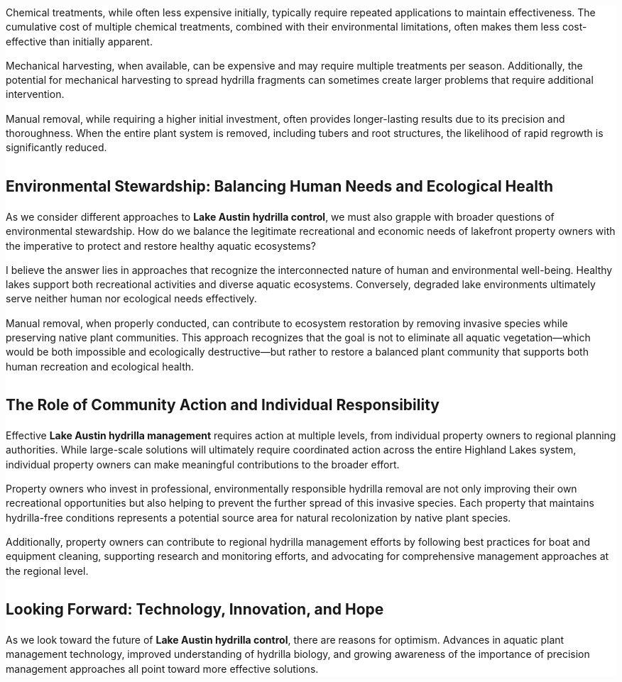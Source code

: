 Chemical treatments, while often less expensive initially, typically require repeated applications to maintain effectiveness. The cumulative cost of multiple chemical treatments, combined with their environmental limitations, often makes them less cost-effective than initially apparent.

Mechanical harvesting, when available, can be expensive and may require multiple treatments per season. Additionally, the potential for mechanical harvesting to spread hydrilla fragments can sometimes create larger problems that require additional intervention.

Manual removal, while requiring a higher initial investment, often provides longer-lasting results due to its precision and thoroughness. When the entire plant system is removed, including tubers and root structures, the likelihood of rapid regrowth is significantly reduced.

## Environmental Stewardship: Balancing Human Needs and Ecological Health

As we consider different approaches to **Lake Austin hydrilla control**, we must also grapple with broader questions of environmental stewardship. How do we balance the legitimate recreational and economic needs of lakefront property owners with the imperative to protect and restore healthy aquatic ecosystems?

I believe the answer lies in approaches that recognize the interconnected nature of human and environmental well-being. Healthy lakes support both recreational activities and diverse aquatic ecosystems. Conversely, degraded lake environments ultimately serve neither human nor ecological needs effectively.

Manual removal, when properly conducted, can contribute to ecosystem restoration by removing invasive species while preserving native plant communities. This approach recognizes that the goal is not to eliminate all aquatic vegetation—which would be both impossible and ecologically destructive—but rather to restore a balanced plant community that supports both human recreation and ecological health.

## The Role of Community Action and Individual Responsibility

Effective **Lake Austin hydrilla management** requires action at multiple levels, from individual property owners to regional planning authorities. While large-scale solutions will ultimately require coordinated action across the entire Highland Lakes system, individual property owners can make meaningful contributions to the broader effort.

Property owners who invest in professional, environmentally responsible hydrilla removal are not only improving their own recreational opportunities but also helping to prevent the further spread of this invasive species. Each property that maintains hydrilla-free conditions represents a potential source area for natural recolonization by native plant species.

Additionally, property owners can contribute to regional hydrilla management efforts by following best practices for boat and equipment cleaning, supporting research and monitoring efforts, and advocating for comprehensive management approaches at the regional level.

## Looking Forward: Technology, Innovation, and Hope

As we look toward the future of **Lake Austin hydrilla control**, there are reasons for optimism. Advances in aquatic plant management technology, improved understanding of hydrilla biology, and growing awareness of the importance of precision management approaches all point toward more effective solutions.
